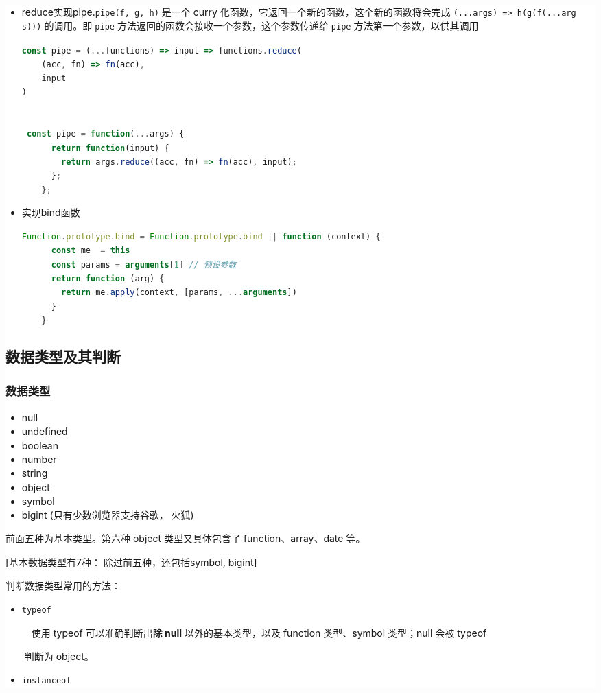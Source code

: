 - reduce实现pipe.`pipe(f, g, h)` 是一个 curry 化函数，它返回一个新的函数，这个新的函数将会完成 `(...args) => h(g(f(...args)))` 的调用。即 `pipe` 方法返回的函数会接收一个参数，这个参数传递给 `pipe` 方法第一个参数，以供其调用

  ```js
  const pipe = (...functions) => input => functions.reduce(
      (acc, fn) => fn(acc),
      input
  )
  
  
   const pipe = function(...args) {
        return function(input) {
          return args.reduce((acc, fn) => fn(acc), input);
        };
      };
  ```

- 实现bind函数

  ```js
  Function.prototype.bind = Function.prototype.bind || function (context) {
        const me  = this
        const params = arguments[1] // 预设参数
        return function (arg) {
          return me.apply(context, [params, ...arguments])
        }
      }
  ```

  

## 数据类型及其判断

### 数据类型

- null
- undefined
- boolean
- number
- string
- object
- symbol
- bigint (只有少数浏览器支持谷歌， 火狐)

前面五种为基本类型。第六种 object 类型又具体包含了 function、array、date 等。

[基本数据类型有7种： 除过前五种，还包括symbol, bigint]

判断数据类型常用的方法：

- `typeof`

  　使用 typeof 可以准确判断出**除 null** 以外的基本类型，以及 function 类型、symbol 类型；null 会被 typeof          

  ​    判断为 object。

- `instanceof`
